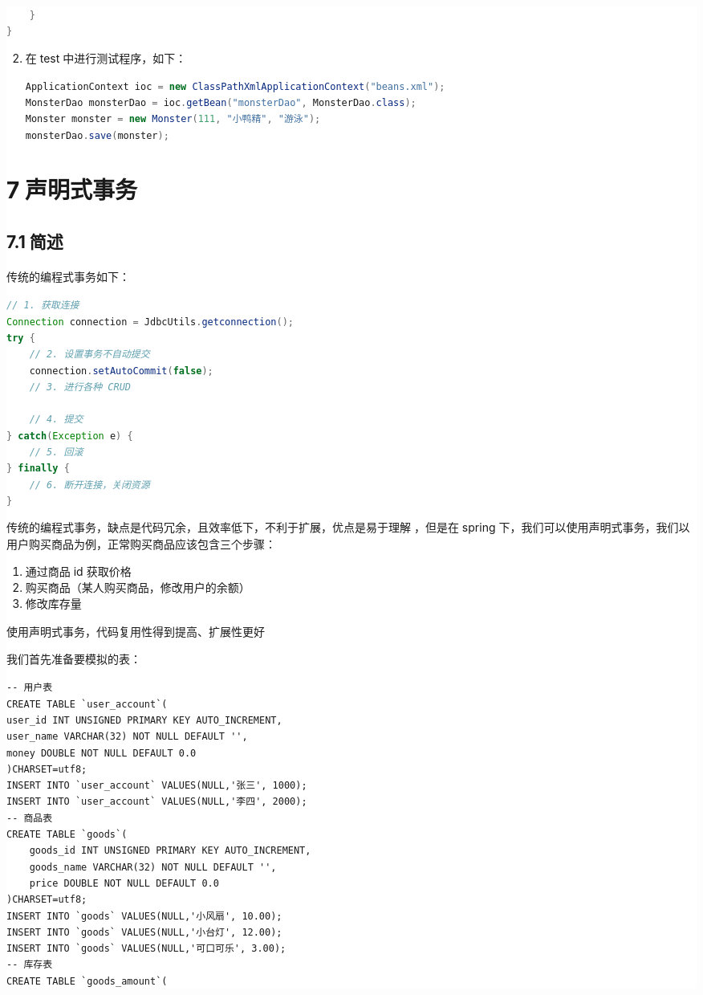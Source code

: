    ```java
       }
   }
   ```

2. 在 test 中进行测试程序，如下：

   ```java
   ApplicationContext ioc = new ClassPathXmlApplicationContext("beans.xml");
   MonsterDao monsterDao = ioc.getBean("monsterDao", MonsterDao.class);
   Monster monster = new Monster(111, "小鸭精", "游泳");
   monsterDao.save(monster);
   ```



# 7 声明式事务

## 7.1 简述

传统的编程式事务如下：

```java
// 1. 获取连接
Connection connection = JdbcUtils.getconnection();
try {
    // 2. 设置事务不自动提交
    connection.setAutoCommit(false);
    // 3. 进行各种 CRUD

    // 4. 提交
} catch(Exception e) {
    // 5. 回滚
} finally {
    // 6. 断开连接，关闭资源
}
```

传统的编程式事务，缺点是代码冗余，且效率低下，不利于扩展，优点是易于理解 ，但是在 spring 下，我们可以使用声明式事务，我们以用户购买商品为例，正常购买商品应该包含三个步骤：

1. 通过商品 id 获取价格
2. 购买商品（某人购买商品，修改用户的余额）
3. 修改库存量

使用声明式事务，代码复用性得到提高、扩展性更好

我们首先准备要模拟的表：

```mysql
-- 用户表
CREATE TABLE `user_account`(
user_id INT UNSIGNED PRIMARY KEY AUTO_INCREMENT,
user_name VARCHAR(32) NOT NULL DEFAULT '',
money DOUBLE NOT NULL DEFAULT 0.0
)CHARSET=utf8;
INSERT INTO `user_account` VALUES(NULL,'张三', 1000);
INSERT INTO `user_account` VALUES(NULL,'李四', 2000);
-- 商品表
CREATE TABLE `goods`(
    goods_id INT UNSIGNED PRIMARY KEY AUTO_INCREMENT,
    goods_name VARCHAR(32) NOT NULL DEFAULT '',
    price DOUBLE NOT NULL DEFAULT 0.0
)CHARSET=utf8;
INSERT INTO `goods` VALUES(NULL,'小风扇', 10.00);
INSERT INTO `goods` VALUES(NULL,'小台灯', 12.00);
INSERT INTO `goods` VALUES(NULL,'可口可乐', 3.00);
-- 库存表
CREATE TABLE `goods_amount`(
```